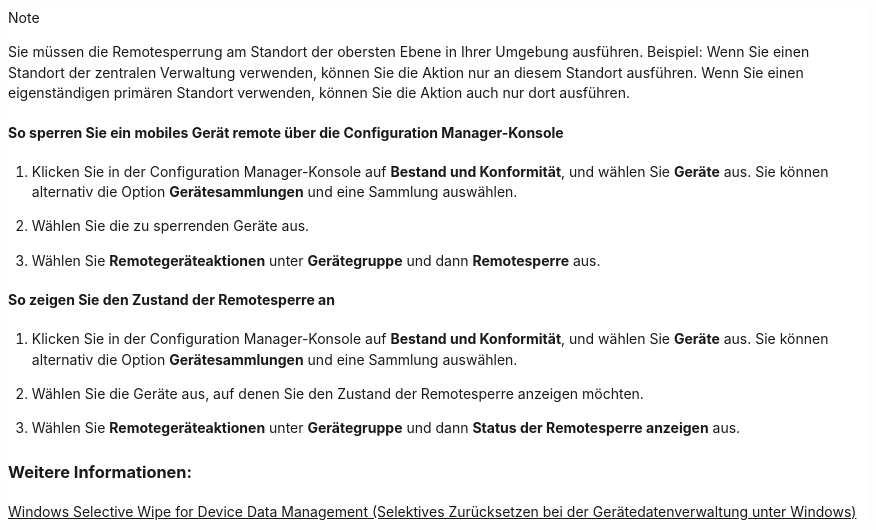 > [!Note]    
> Sie müssen die Remotesperrung am Standort der obersten Ebene in Ihrer Umgebung ausführen. Beispiel: Wenn Sie einen Standort der zentralen Verwaltung verwenden, können Sie die Aktion nur an diesem Standort ausführen. Wenn Sie einen eigenständigen primären Standort verwenden, können Sie die Aktion auch nur dort ausführen.

#### <a name="to-lock-a-mobile-device-remotely-through-the-configuration-manager-console"></a>So sperren Sie ein mobiles Gerät remote über die Configuration Manager-Konsole  

1. Klicken Sie in der Configuration Manager-Konsole auf **Bestand und Konformität**, und wählen Sie **Geräte** aus. Sie können alternativ die Option **Gerätesammlungen** und eine Sammlung auswählen.  

2. Wählen Sie die zu sperrenden Geräte aus.  

3. Wählen Sie **Remotegeräteaktionen** unter **Gerätegruppe** und dann **Remotesperre** aus.  

#### <a name="to-show-the-state-of-the-remote-lock"></a>So zeigen Sie den Zustand der Remotesperre an  

1. Klicken Sie in der Configuration Manager-Konsole auf **Bestand und Konformität**, und wählen Sie **Geräte** aus. Sie können alternativ die Option **Gerätesammlungen** und eine Sammlung auswählen.  

2. Wählen Sie die Geräte aus, auf denen Sie den Zustand der Remotesperre anzeigen möchten.  

3. Wählen Sie **Remotegeräteaktionen** unter **Gerätegruppe** und dann **Status der Remotesperre anzeigen** aus.  

### <a name="see-also"></a>Weitere Informationen:  
[Windows Selective Wipe for Device Data Management (Selektives Zurücksetzen bei der Gerätedatenverwaltung unter Windows)](http://technet.microsoft.com/library/dn486874.aspx)   
